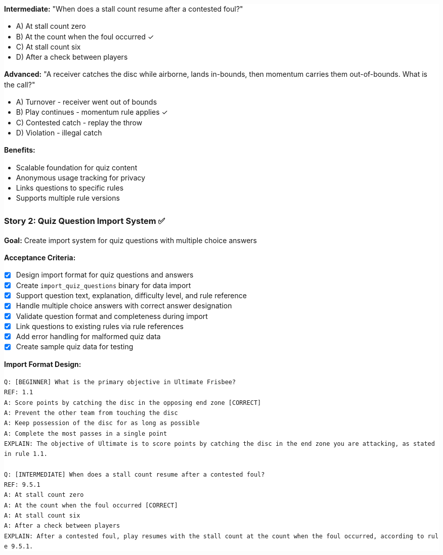 **Intermediate:** "When does a stall count resume after a contested foul?"
- A) At stall count zero
- B) At the count when the foul occurred ✓  
- C) At stall count six
- D) After a check between players

**Advanced:** "A receiver catches the disc while airborne, lands in-bounds, then momentum carries them out-of-bounds. What is the call?"
- A) Turnover - receiver went out of bounds
- B) Play continues - momentum rule applies ✓
- C) Contested catch - replay the throw
- D) Violation - illegal catch

**Benefits:**
- Scalable foundation for quiz content
- Anonymous usage tracking for privacy
- Links questions to specific rules
- Supports multiple rule versions

### Story 2: Quiz Question Import System ✅
**Goal:** Create import system for quiz questions with multiple choice answers

**Acceptance Criteria:**
- [x] Design import format for quiz questions and answers
- [x] Create `import_quiz_questions` binary for data import
- [x] Support question text, explanation, difficulty level, and rule reference
- [x] Handle multiple choice answers with correct answer designation
- [x] Validate question format and completeness during import
- [x] Link questions to existing rules via rule references
- [x] Add error handling for malformed quiz data
- [x] Create sample quiz data for testing

**Import Format Design:**
```
Q: [BEGINNER] What is the primary objective in Ultimate Frisbee?
REF: 1.1
A: Score points by catching the disc in the opposing end zone [CORRECT]
A: Prevent the other team from touching the disc
A: Keep possession of the disc for as long as possible
A: Complete the most passes in a single point
EXPLAIN: The objective of Ultimate is to score points by catching the disc in the end zone you are attacking, as stated in rule 1.1.

Q: [INTERMEDIATE] When does a stall count resume after a contested foul?
REF: 9.5.1
A: At stall count zero
A: At the count when the foul occurred [CORRECT]
A: At stall count six
A: After a check between players
EXPLAIN: After a contested foul, play resumes with the stall count at the count when the foul occurred, according to rule 9.5.1.
```
